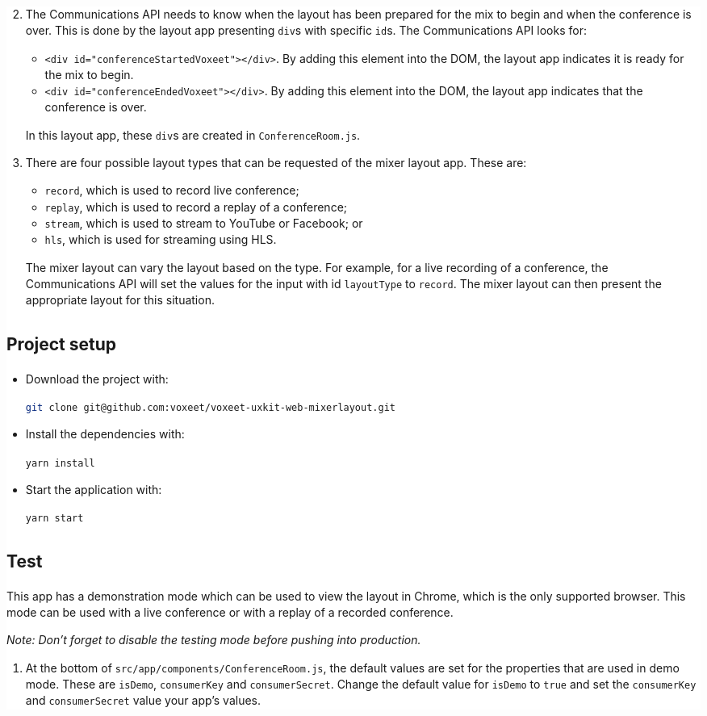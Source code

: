 2. The Communications API needs to know when the layout has been prepared for the mix to begin and when the conference is over.
   This is done by the layout app presenting `div`s with specific `id`s. The Communications API looks for:

   - `<div id="conferenceStartedVoxeet"></div>`. By adding this element into the DOM, the layout app indicates it is ready for the mix to begin.
   - `<div id="conferenceEndedVoxeet"></div>`. By adding this element into the DOM, the layout app indicates that the conference is over.

   In this layout app, these `div`s are created in `ConferenceRoom.js`.

3. There are four possible layout types that can be requested of the mixer layout app. These are:

   - `record`, which is used to record live conference;
   - `replay`, which is used to record a replay of a conference;
   - `stream`, which is used to stream to YouTube or Facebook; or
   - `hls`, which is used for streaming using HLS.

   The mixer layout can vary the layout based on the type.
   For example, for a live recording of a conference, the Communications API will set the values for the input with id `layoutType` to `record`.
   The mixer layout can then present the appropriate layout for this situation.

## Project setup

- Download the project with:

  ```bash
  git clone git@github.com:voxeet/voxeet-uxkit-web-mixerlayout.git
  ```

- Install the dependencies with:

  ```bash
  yarn install
  ```

- Start the application with:

  ```bash
  yarn start
  ```

## Test

This app has a demonstration mode which can be used to view the layout in Chrome, which is the only supported browser.
This mode can be used with a live conference or with a replay of a recorded conference.

_Note: Don’t forget to disable the testing mode before pushing into production._

1. At the bottom of `src/app/components/ConferenceRoom.js`, the default values are set for the properties that are used in demo mode.
   These are `isDemo`, `consumerKey` and `consumerSecret`.
   Change the default value for `isDemo` to `true` and set the `consumerKey` and `consumerSecret` value your app’s values.

